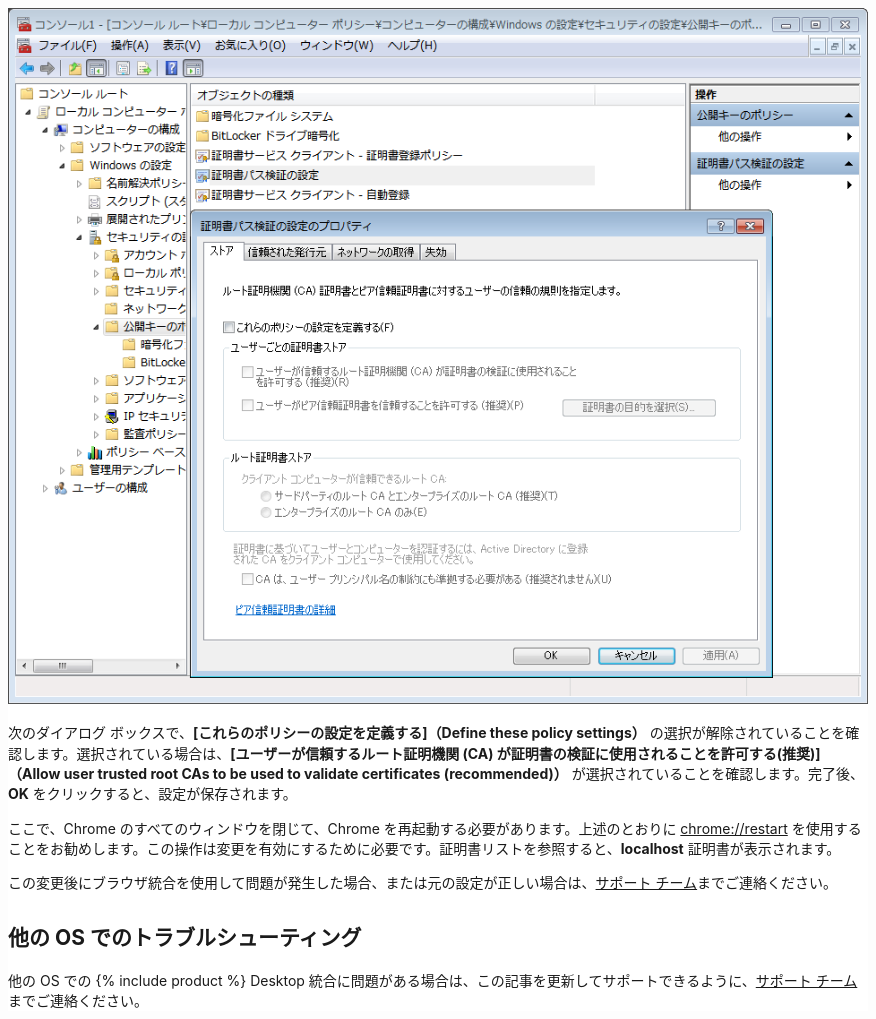 ![[証明書パス検証の設定]（Certificate Path Validation Settings）](images/certificate-path-valiation-settings.png)

次のダイアログ ボックスで、**[これらのポリシーの設定を定義する]（Define these policy settings）** の選択が解除されていることを確認します。選択されている場合は、**[ユーザーが信頼するルート証明機関 (CA) が証明書の検証に使用されることを許可する(推奨)]（Allow user trusted root CAs to be used to validate certificates (recommended)）** が選択されていることを確認します。完了後、**OK** をクリックすると、設定が保存されます。

ここで、Chrome のすべてのウィンドウを閉じて、Chrome を再起動する必要があります。上述のとおりに [chrome://restart](chrome://restart) を使用することをお勧めします。この操作は変更を有効にするために必要です。証明書リストを参照すると、**localhost** 証明書が表示されます。

この変更後にブラウザ統合を使用して問題が発生した場合、または元の設定が正しい場合は、[サポート チーム](https://support.shotgunsoftware.com/hc/requests/new)までご連絡ください。

## 他の OS でのトラブルシューティング

他の OS での {% include product %} Desktop 統合に問題がある場合は、この記事を更新してサポートできるように、[サポート チーム](https://support.shotgunsoftware.com/hc/ja/requests/new)までご連絡ください。